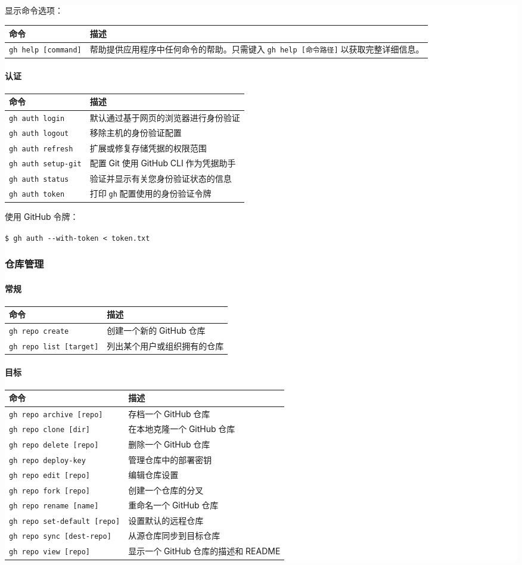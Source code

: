 显示命令选项：

| 命令                 | 描述                                                                                                          |
| :-------------------- | :------------------------------------------------------------------------------------------------------------- |
| `gh help [command]`  | 帮助提供应用程序中任何命令的帮助。只需键入 `gh help [命令路径]` 以获取完整详细信息。                          |


#### 认证


| 命令                 | 描述                                                       |
| :-------------------- | :-------------------------------------------------------- |
| `gh auth login`      | 默认通过基于网页的浏览器进行身份验证                     |
| `gh auth logout`     | 移除主机的身份验证配置                                   |
| `gh auth refresh`    | 扩展或修复存储凭据的权限范围                             |
| `gh auth setup-git`  | 配置 Git 使用 GitHub CLI 作为凭据助手                     |
| `gh auth status`     | 验证并显示有关您身份验证状态的信息                      |
| `gh auth token`      | 打印 `gh` 配置使用的身份验证令牌                        |


使用 GitHub 令牌：

```shell
$ gh auth --with-token < token.txt
```

### 仓库管理


#### 常规


| 命令                     | 描述                                         |
| :------------------------ | :------------------------------------------ |
| `gh repo create`         | 创建一个新的 GitHub 仓库                   |
| `gh repo list [target]`  | 列出某个用户或组织拥有的仓库               |


#### 目标


| 命令                        | 描述                                                       |
| :--------------------------- | :-------------------------------------------------------- |
| `gh repo archive [repo]`    | 存档一个 GitHub 仓库                                      |
| `gh repo clone [dir]`       | 在本地克隆一个 GitHub 仓库                                |
| `gh repo delete [repo]`     | 删除一个 GitHub 仓库                                       |
| `gh repo deploy-key`        | 管理仓库中的部署密钥                                       |
| `gh repo edit [repo]`       | 编辑仓库设置                                             |
| `gh repo fork [repo]`       | 创建一个仓库的分叉                                        |
| `gh repo rename [name]`     | 重命名一个 GitHub 仓库                                     |
| `gh repo set-default [repo]` | 设置默认的远程仓库                                        |
| `gh repo sync [dest-repo]`  | 从源仓库同步到目标仓库                                    |
| `gh repo view [repo]`       | 显示一个 GitHub 仓库的描述和 README                      |
